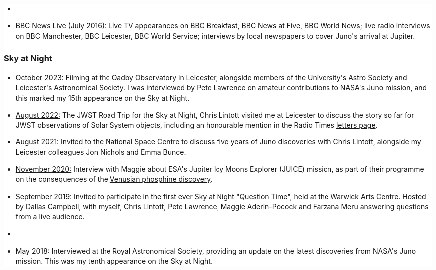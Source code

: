 * <iframe width="560" height="315" src="https://www.youtube.com/embed/HtYOEg4Zl4s" frameborder="0" allow="accelerometer; autoplay; encrypted-media; gyroscope; picture-in-picture" allowfullscreen></iframe>

* BBC News Live (July 2016):  Live TV appearances on BBC Breakfast, BBC News at Five, BBC World News; live radio interviews on BBC Manchester, BBC Leicester, BBC World Service; interviews by local newspapers to cover Juno's arrival at Jupiter.  
<iframe width="560" height="315" src="https://www.youtube.com/embed/uz3mg5IddRw" frameborder="0" allow="accelerometer; autoplay; encrypted-media; gyroscope; picture-in-picture" allowfullscreen></iframe>
<iframe width="560" height="315" src="https://www.youtube.com/embed/rRw6dPEpC9A" frameborder="0" allow="accelerometer; autoplay; encrypted-media; gyroscope; picture-in-picture" allowfullscreen></iframe>
<iframe width="560" height="315" src="https://www.youtube.com/embed/2ZqbDX0NqlI" frameborder="0" allow="accelerometer; autoplay; encrypted-media; gyroscope; picture-in-picture" allowfullscreen></iframe>


### Sky at Night

* [October 2023:](https://www.bbc.co.uk/programmes/m001sfvc) Filming at the Oadby Observatory in Leicester, alongside members of the University's Astro Society and Leicester's Astronomical Society.  I was interviewed by Pete Lawrence on amateur contributions to NASA's Juno mission, and this marked my 15th appearance on the Sky at Night.

* [August 2022:](https://www.bbc.co.uk/programmes/m001b6m6) The JWST Road Trip for the Sky at Night, Chris Lintott visited me at Leicester to discuss the story so far for JWST observations of Solar System objects, including an honourable mention in the Radio Times [letters page](https://twitter.com/LeighFletcher/status/1564609173366734854?ref_src=twsrc%5Etfw%7Ctwcamp%5Etweetembed%7Ctwterm%5E1564609173366734854%7Ctwgr%5E81bf54205d5de80546e020859678ffa0e8890ad4%7Ctwcon%5Es1_c10&ref_url=https%3A%2F%2Fstaffblogs.le.ac.uk%2Fphysicsastronomy%2F2022%2F08%2F23%2Fshowcasing-the-first-jwst-observations-of-jupiter%2F).

* [August 2021:](https://www.bbc.co.uk/iplayer/episode/m000ypbk/)  Invited to the National Space Centre to discuss five years of Juno discoveries with Chris Lintott, alongside my Leicester colleagues Jon Nichols and Emma Bunce.  

* [November 2020:](https://www.bbc.co.uk/programmes/m000p9s7)  Interview with Maggie about ESA's Jupiter Icy Moons Explorer (JUICE) mission, as part of their programme on the consequences of the [Venusian phosphine discovery](https://www.bbc.co.uk/programmes/m000p9s7).
<iframe width="560" height="315" src="https://www.youtube.com/embed/fmf4Sh1qrus" title="YouTube video player" frameborder="0" allow="accelerometer; autoplay; clipboard-write; encrypted-media; gyroscope; picture-in-picture" allowfullscreen></iframe>

* September 2019:  Invited to participate in the first ever Sky at Night "Question Time", held at the Warwick Arts Centre.  Hosted by Dallas Campbell, with myself, Chris Lintott, Pete Lawrence, Maggie Aderin-Pocock and Farzana Meru answering questions from a live audience.

* <iframe width="400" height="500" frameborder="0" src="https://www.bbc.co.uk/programmes/p07qpg5c/player"></iframe>

* May 2018:  Interviewed at the Royal Astronomical Society, providing an update on the latest discoveries from NASA's Juno mission.  This was my tenth appearance on the Sky at Night.
<iframe width="560" height="315" src="https://www.youtube.com/embed/WXeiqqs4EVw" frameborder="0" allow="accelerometer; autoplay; encrypted-media; gyroscope; picture-in-picture" allowfullscreen></iframe>
